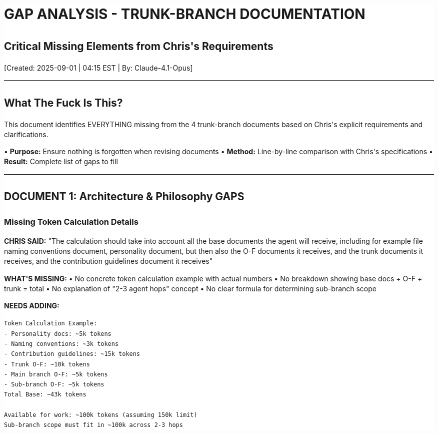 # GAP ANALYSIS - TRUNK-BRANCH DOCUMENTATION
## Critical Missing Elements from Chris's Requirements

[Created: 2025-09-01 | 04:15 EST | By: Claude-4.1-Opus]


------------------------------------------------------

## What The Fuck Is This?

This document identifies EVERYTHING missing from the 4 trunk-branch documents based on Chris's explicit requirements and clarifications.

• **Purpose:** Ensure nothing is forgotten when revising documents
• **Method:** Line-by-line comparison with Chris's specifications
• **Result:** Complete list of gaps to fill


------------------------------------------------------

## DOCUMENT 1: Architecture & Philosophy GAPS

### Missing Token Calculation Details

**CHRIS SAID:**
"The calculation should take into account all the base documents the agent will receive, including for example file naming conventions document, personality document, but then also the O-F documents it receives, and the trunk documents it receives, and the contribution guidelines document it receives"

**WHAT'S MISSING:**
• No concrete token calculation example with actual numbers
• No breakdown showing base docs + O-F + trunk = total
• No explanation of "2-3 agent hops" concept
• No clear formula for determining sub-branch scope

**NEEDS ADDING:**
```
Token Calculation Example:
- Personality docs: ~5k tokens
- Naming conventions: ~3k tokens  
- Contribution guidelines: ~15k tokens
- Trunk O-F: ~10k tokens
- Main branch O-F: ~5k tokens
- Sub-branch O-F: ~5k tokens
Total Base: ~43k tokens

Available for work: ~100k tokens (assuming 150k limit)
Sub-branch scope must fit in ~100k across 2-3 hops
```

